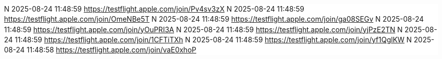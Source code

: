   <td align="center">N</td>
  <td align="center">2025-08-24 11:48:59</td>
</tr>
<tr>
  <td align="center"></td>
  <td align="center"></td>
  <td align="center"><a href="https://testflight.apple.com/join/Pv4sv3zX">https://testflight.apple.com/join/Pv4sv3zX</a></td>
  <td align="center">N</td>
  <td align="center">2025-08-24 11:48:59</td>
</tr>
<tr>
  <td align="center"></td>
  <td align="center"></td>
  <td align="center"><a href="https://testflight.apple.com/join/OmeNBe5T">https://testflight.apple.com/join/OmeNBe5T</a></td>
  <td align="center">N</td>
  <td align="center">2025-08-24 11:48:59</td>
</tr>
<tr>
  <td align="center"></td>
  <td align="center"></td>
  <td align="center"><a href="https://testflight.apple.com/join/ga08SEGv">https://testflight.apple.com/join/ga08SEGv</a></td>
  <td align="center">N</td>
  <td align="center">2025-08-24 11:48:59</td>
</tr>
<tr>
  <td align="center"></td>
  <td align="center"></td>
  <td align="center"><a href="https://testflight.apple.com/join/yOuPRI3A">https://testflight.apple.com/join/yOuPRI3A</a></td>
  <td align="center">N</td>
  <td align="center">2025-08-24 11:48:59</td>
</tr>
<tr>
  <td align="center"></td>
  <td align="center"></td>
  <td align="center"><a href="https://testflight.apple.com/join/yjPzE2TN">https://testflight.apple.com/join/yjPzE2TN</a></td>
  <td align="center">N</td>
  <td align="center">2025-08-24 11:48:59</td>
</tr>
<tr>
  <td align="center"></td>
  <td align="center"></td>
  <td align="center"><a href="https://testflight.apple.com/join/1CFTiTXh">https://testflight.apple.com/join/1CFTiTXh</a></td>
  <td align="center">N</td>
  <td align="center">2025-08-24 11:48:59</td>
</tr>
<tr>
  <td align="center"></td>
  <td align="center"></td>
  <td align="center"><a href="https://testflight.apple.com/join/yf1QglKW">https://testflight.apple.com/join/yf1QglKW</a></td>
  <td align="center">N</td>
  <td align="center">2025-08-24 11:48:58</td>
</tr>
<tr>
  <td align="center"></td>
  <td align="center"></td>
  <td align="center"><a href="https://testflight.apple.com/join/vaE0xhoP">https://testflight.apple.com/join/vaE0xhoP</a></td>